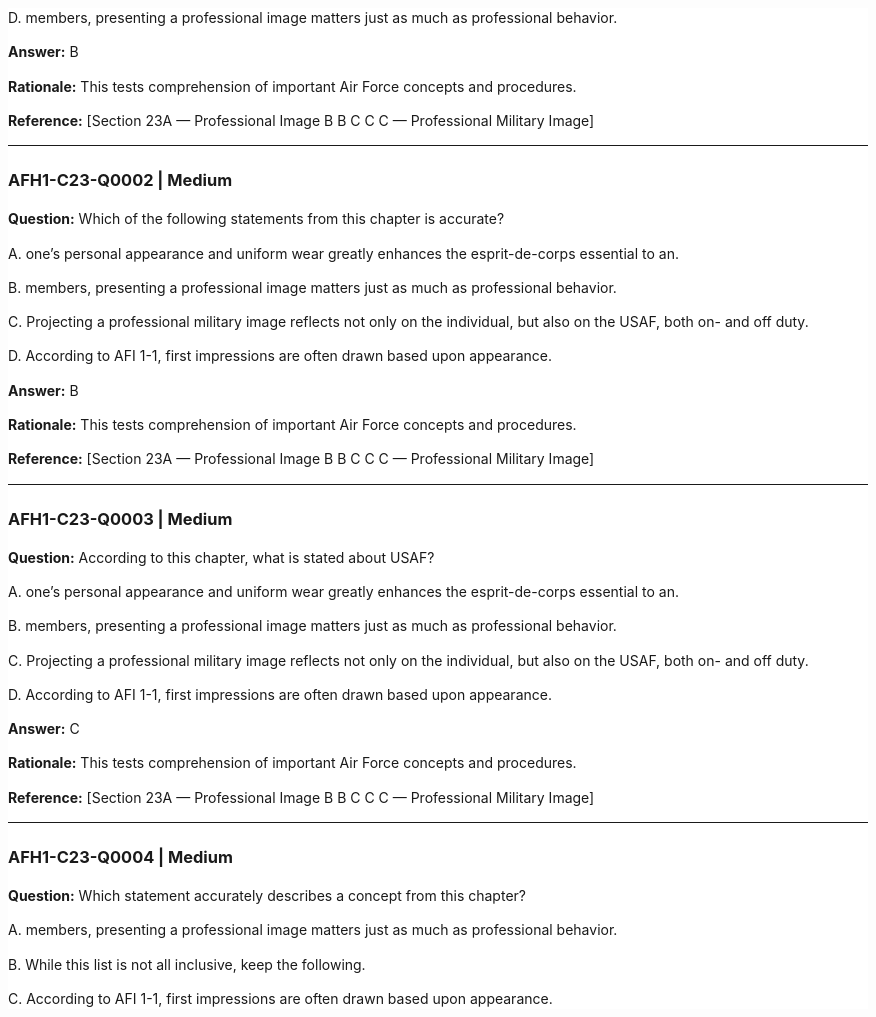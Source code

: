 D. members, presenting a professional image matters just as much as professional behavior.

**Answer:** B

**Rationale:** This tests comprehension of important Air Force concepts and procedures.

**Reference:** [Section 23A — Professional Image B B C C C — Professional Military Image]

---

### AFH1-C23-Q0002 | Medium

**Question:** Which of the following statements from this chapter is accurate?

A. one’s personal appearance and uniform wear greatly enhances the esprit-de-corps essential to an.

B. members, presenting a professional image matters just as much as professional behavior.

C. Projecting a professional military image reflects not only on the individual, but also on the USAF, both on- and off duty.

D. According to AFI 1-1, first impressions are often drawn based upon appearance.

**Answer:** B

**Rationale:** This tests comprehension of important Air Force concepts and procedures.

**Reference:** [Section 23A — Professional Image B B C C C — Professional Military Image]

---

### AFH1-C23-Q0003 | Medium

**Question:** According to this chapter, what is stated about USAF?

A. one’s personal appearance and uniform wear greatly enhances the esprit-de-corps essential to an.

B. members, presenting a professional image matters just as much as professional behavior.

C. Projecting a professional military image reflects not only on the individual, but also on the USAF, both on- and off duty.

D. According to AFI 1-1, first impressions are often drawn based upon appearance.

**Answer:** C

**Rationale:** This tests comprehension of important Air Force concepts and procedures.

**Reference:** [Section 23A — Professional Image B B C C C — Professional Military Image]

---

### AFH1-C23-Q0004 | Medium

**Question:** Which statement accurately describes a concept from this chapter?

A. members, presenting a professional image matters just as much as professional behavior.

B. While this list is not all inclusive, keep the following.

C. According to AFI 1-1, first impressions are often drawn based upon appearance.
